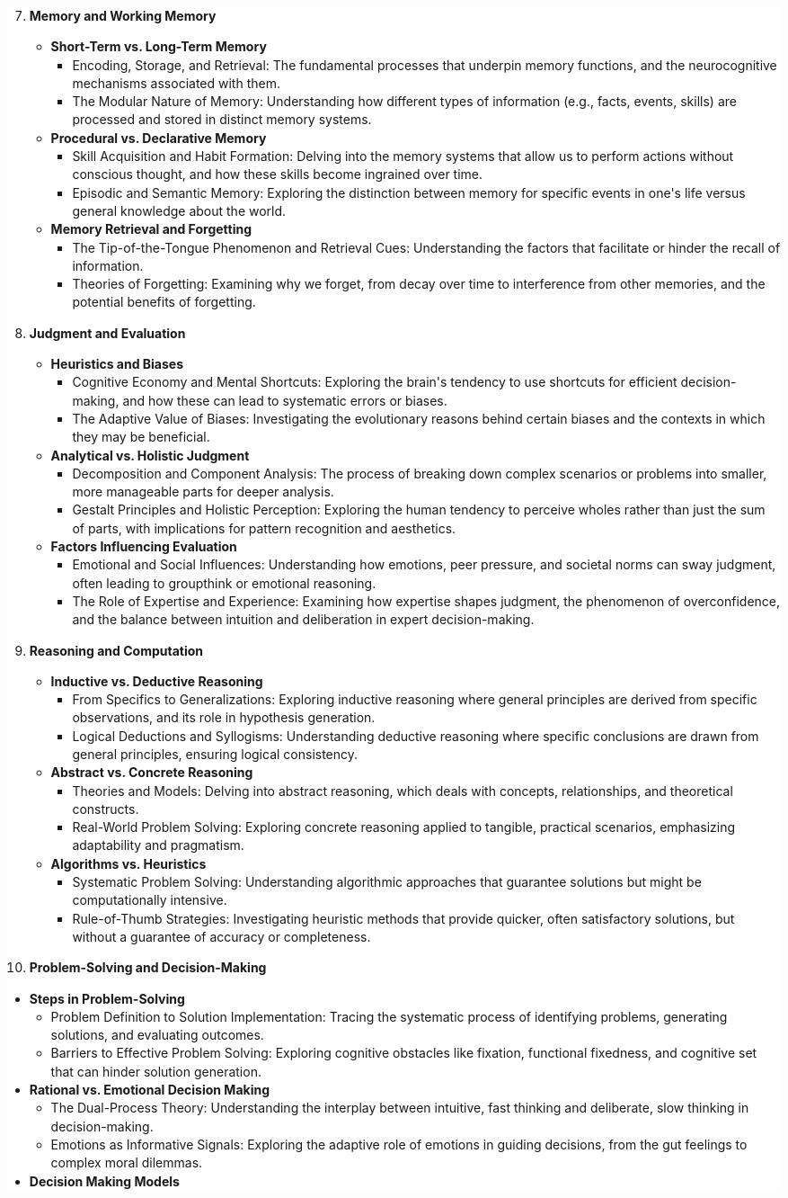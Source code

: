 
7. **Memory and Working Memory**
   - **Short-Term vs. Long-Term Memory**
     - Encoding, Storage, and Retrieval: The fundamental processes that underpin memory functions, and the neurocognitive mechanisms associated with them.
     - The Modular Nature of Memory: Understanding how different types of information (e.g., facts, events, skills) are processed and stored in distinct memory systems.
   - **Procedural vs. Declarative Memory**
     - Skill Acquisition and Habit Formation: Delving into the memory systems that allow us to perform actions without conscious thought, and how these skills become ingrained over time.
     - Episodic and Semantic Memory: Exploring the distinction between memory for specific events in one's life versus general knowledge about the world.
   - **Memory Retrieval and Forgetting**
     - The Tip-of-the-Tongue Phenomenon and Retrieval Cues: Understanding the factors that facilitate or hinder the recall of information.
     - Theories of Forgetting: Examining why we forget, from decay over time to interference from other memories, and the potential benefits of forgetting.

8. **Judgment and Evaluation**
   - **Heuristics and Biases**
     - Cognitive Economy and Mental Shortcuts: Exploring the brain's tendency to use shortcuts for efficient decision-making, and how these can lead to systematic errors or biases.
     - The Adaptive Value of Biases: Investigating the evolutionary reasons behind certain biases and the contexts in which they may be beneficial.
   - **Analytical vs. Holistic Judgment**
     - Decomposition and Component Analysis: The process of breaking down complex scenarios or problems into smaller, more manageable parts for deeper analysis.
     - Gestalt Principles and Holistic Perception: Exploring the human tendency to perceive wholes rather than just the sum of parts, with implications for pattern recognition and aesthetics.
   - **Factors Influencing Evaluation**
     - Emotional and Social Influences: Understanding how emotions, peer pressure, and societal norms can sway judgment, often leading to groupthink or emotional reasoning.
     - The Role of Expertise and Experience: Examining how expertise shapes judgment, the phenomenon of overconfidence, and the balance between intuition and deliberation in expert decision-making.

9. **Reasoning and Computation**
   - **Inductive vs. Deductive Reasoning**
     - From Specifics to Generalizations: Exploring inductive reasoning where general principles are derived from specific observations, and its role in hypothesis generation.
     - Logical Deductions and Syllogisms: Understanding deductive reasoning where specific conclusions are drawn from general principles, ensuring logical consistency.
   - **Abstract vs. Concrete Reasoning**
     - Theories and Models: Delving into abstract reasoning, which deals with concepts, relationships, and theoretical constructs.
     - Real-World Problem Solving: Exploring concrete reasoning applied to tangible, practical scenarios, emphasizing adaptability and pragmatism.
   - **Algorithms vs. Heuristics**
     - Systematic Problem Solving: Understanding algorithmic approaches that guarantee solutions but might be computationally intensive.
     - Rule-of-Thumb Strategies: Investigating heuristic methods that provide quicker, often satisfactory solutions, but without a guarantee of accuracy or completeness.

10. **Problem-Solving and Decision-Making**
   - **Steps in Problem-Solving**
     - Problem Definition to Solution Implementation: Tracing the systematic process of identifying problems, generating solutions, and evaluating outcomes.
     - Barriers to Effective Problem Solving: Exploring cognitive obstacles like fixation, functional fixedness, and cognitive set that can hinder solution generation.
   - **Rational vs. Emotional Decision Making**
     - The Dual-Process Theory: Understanding the interplay between intuitive, fast thinking and deliberate, slow thinking in decision-making.
     - Emotions as Informative Signals: Exploring the adaptive role of emotions in guiding decisions, from the gut feelings to complex moral dilemmas.
   - **Decision Making Models**